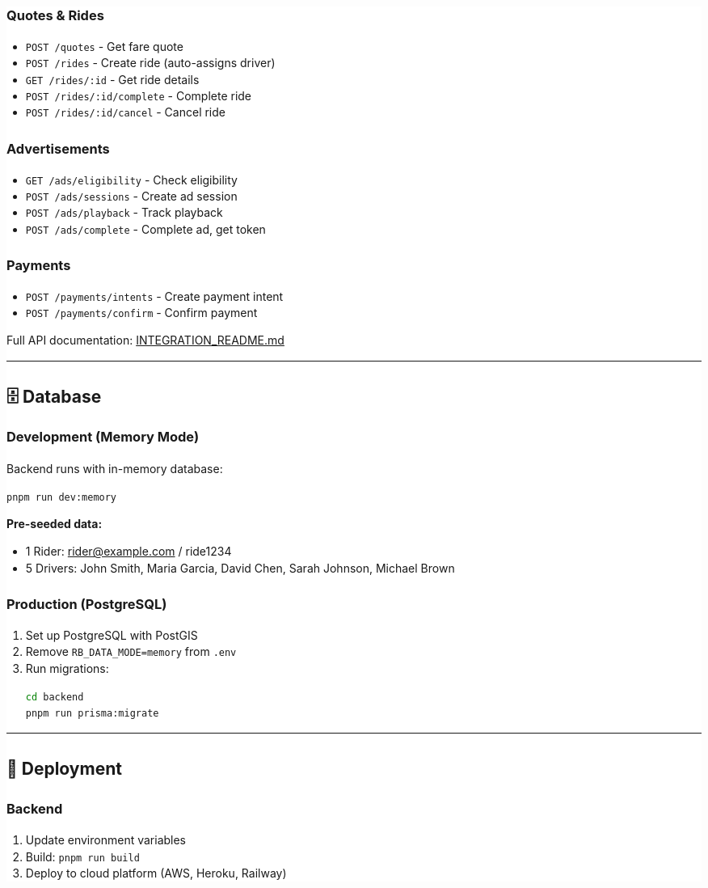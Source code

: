 ### Quotes & Rides
- `POST /quotes` - Get fare quote
- `POST /rides` - Create ride (auto-assigns driver)
- `GET /rides/:id` - Get ride details
- `POST /rides/:id/complete` - Complete ride
- `POST /rides/:id/cancel` - Cancel ride

### Advertisements
- `GET /ads/eligibility` - Check eligibility
- `POST /ads/sessions` - Create ad session
- `POST /ads/playback` - Track playback
- `POST /ads/complete` - Complete ad, get token

### Payments
- `POST /payments/intents` - Create payment intent
- `POST /payments/confirm` - Confirm payment

Full API documentation: [INTEGRATION_README.md](INTEGRATION_README.md)

---

## 🗄️ Database

### Development (Memory Mode)

Backend runs with in-memory database:
```bash
pnpm run dev:memory
```

**Pre-seeded data:**
- 1 Rider: rider@example.com / ride1234
- 5 Drivers: John Smith, Maria Garcia, David Chen, Sarah Johnson, Michael Brown

### Production (PostgreSQL)

1. Set up PostgreSQL with PostGIS
2. Remove `RB_DATA_MODE=memory` from `.env`
3. Run migrations:
   ```bash
   cd backend
   pnpm run prisma:migrate
   ```

---

## 🚢 Deployment

### Backend

1. Update environment variables
2. Build: `pnpm run build`
3. Deploy to cloud platform (AWS, Heroku, Railway)
